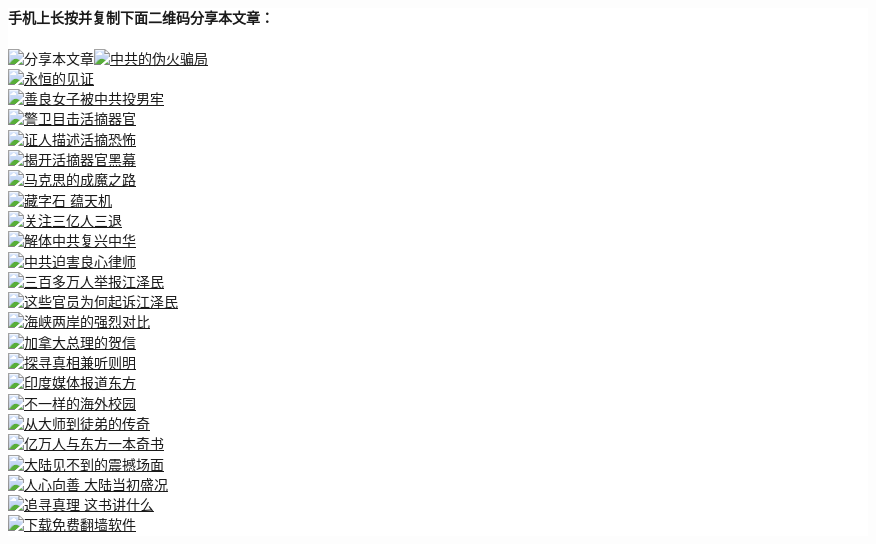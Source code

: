 <strong>手机上长按并复制下面二维码分享本文章：</strong><br><br><img src="https://chart.apis.google.com/chart?cht=qr&chs=240x240&choe=UTF-8&chld=M|2&chl=https://github.com/kmyhax3748/djy/blob/master/gb/5/10/11/n1081415.md%231" title="分享本文章"></td><td VALIGN=TOP><a href="https://github.com/kmyhax3748/djy/blob/master/gb/16/1/21/n4622075.md?dfh#1" target="_blank"><img src="https://raw.githubusercontent.com/kmyhax3748/djy/master/gb/300/wei-f1.jpg" title="中共的伪火骗局"  alt="中共的伪火骗局"></a><br><a href="https://github.com/kmyhax3748/www/blob/master/README.md?dfh#9" target="_blank"><img src="https://raw.githubusercontent.com/kmyhax3748/djy/master/gb/300/yong-h.jpg" title="永恒的见证"  alt="永恒的见证"></a><br><a href="https://github.com/kmyhax3748/djy/blob/master/gb/13/9/29/n3974789.md?dfh#1" target="_blank"><img src="https://raw.githubusercontent.com/kmyhax3748/djy/master/gb/300/shang-lnz.jpg" title="善良女子被中共投男牢"  alt="善良女子被中共投男牢"></a><br><a href="https://github.com/kmyhax3748/djy/blob/master/gb/16/3/16/n4663449.md?dfh#1" target="_blank"><img src="https://raw.githubusercontent.com/kmyhax3748/djy/master/gb/300/huo-z3.jpg" title="警卫目击活摘器官"  alt="警卫目击活摘器官"></a><br><a href="https://github.com/kmyhax3748/djy/blob/master/gb/16/8/7/n8177641.md?dfh#1" target="_blank"><img src="https://raw.githubusercontent.com/kmyhax3748/djy/master/gb/300/huo-z4.jpg" title="证人描述活摘恐怖"  alt="证人描述活摘恐怖"></a><br><a href="https://github.com/kmyhax3748/djy/blob/master/gb/10/4/19/n2881569.md?dfh#1" target="_blank"><img src="https://raw.githubusercontent.com/kmyhax3748/djy/master/gb/300/huo-z1.jpg" title="揭开活摘器官黑幕"  alt="揭开活摘器官黑幕"></a><br><a href="https://github.com/kmyhax3748/djy/blob/master/gb/10/11/7/n3077476.md?dfh#1" target="_blank"><img src="https://raw.githubusercontent.com/kmyhax3748/djy/master/gb/300/ma-ks.jpg" title="马克思的成魔之路"  alt="马克思的成魔之路"></a><br><a href="https://github.com/kmyhax3748/djy/blob/master/gb/14/6/9/n4173977.md?dfh#1" target="_blank"><img src="https://raw.githubusercontent.com/kmyhax3748/djy/master/gb/300/chang-zs.jpg" title="藏字石 蕴天机"  alt="藏字石 蕴天机"></a><br><a href="https://github.com/kmyhax3748/djy/blob/master/gb/18/5/10/n10381511.md?dfh#1" target="_blank"><img src="https://raw.githubusercontent.com/kmyhax3748/djy/master/gb/300/st1.jpg" title="关注三亿人三退"  alt="关注三亿人三退"></a><br><a href="https://github.com/kmyhax3748/djy/blob/master/gb/18/3/21/n10237682.md?dfh#1" target="_blank"><img src="https://raw.githubusercontent.com/kmyhax3748/djy/master/gb/300/jie-t.jpg" title="解体中共复兴中华"  alt="解体中共复兴中华"></a><br><a href="https://github.com/kmyhax3748/djy/blob/master/gb/9/2/9/n2422991.md?dfh#1" target="_blank"><img src="https://raw.githubusercontent.com/kmyhax3748/djy/master/gb/300/gao-zs.jpg" title="中共迫害良心律师"  alt="中共迫害良心律师"></a><br><a href="https://github.com/kmyhax3748/djy/blob/master/gb/18/12/9/n10900044.md?dfh#1" target="_blank"><img src="https://raw.githubusercontent.com/kmyhax3748/djy/master/gb/300/sj1.jpg" title="三百多万人举报江泽民"  alt="三百多万人举报江泽民"></a><br><a href="https://github.com/kmyhax3748/djy/blob/master/gb/18/8/28/n10672014.md?dfh#1" target="_blank"><img src="https://raw.githubusercontent.com/kmyhax3748/djy/master/gb/300/sj2.jpg" title="这些官员为何起诉江泽民"  alt="这些官员为何起诉江泽民"></a><br><a href="https://github.com/kmyhax3748/djy/blob/master/gb/8/12/18/n2367165.md?dfh#1" target="_blank"><img src="https://raw.githubusercontent.com/kmyhax3748/djy/master/gb/300/liangan.jpg" title="海峡两岸的强烈对比"  alt="海峡两岸的强烈对比"></a><br><a href="https://github.com/kmyhax3748/djy/blob/master/gb/15/12/10/n4593139.md?dfh#1" target="_blank"><img src="https://raw.githubusercontent.com/kmyhax3748/djy/master/gb/300/jia-ndzl.jpg" title="加拿大总理的贺信"  alt="加拿大总理的贺信"></a><br><a href="https://github.com/kmyhax3748/djy/blob/master/gb/11/6/17/n3289382.md?dfh#1" target="_blank"><img src="https://raw.githubusercontent.com/kmyhax3748/djy/master/gb/300/xiao-wd.jpg" title="探寻真相兼听则明"  alt="探寻真相兼听则明"></a><br><a href="https://github.com/kmyhax3748/djy/blob/master/gb/18/10/27/n10812623.md?dfh#1" target="_blank"><img src="https://raw.githubusercontent.com/kmyhax3748/djy/master/gb/300/yindu.jpg" title="印度媒体报道东方"  alt="印度媒体报道东方"></a><br><a href="https://github.com/kmyhax3748/djy/blob/master/gb/18/6/9/n10469652.md?dfh#1" target="_blank"><img src="https://raw.githubusercontent.com/kmyhax3748/djy/master/gb/300/xie-j.jpg" title="不一样的海外校园"  alt="不一样的海外校园"></a><br><a href="https://github.com/kmyhax3748/djy/blob/master/gb/7/4/5/n1669415.md?dfh#1" target="_blank"><img src="https://raw.githubusercontent.com/kmyhax3748/djy/master/gb/300/li-up.jpg" title="从大师到徒弟的传奇"  alt="从大师到徒弟的传奇"></a><br><a href="https://github.com/kmyhax3748/djy/blob/master/gb/17/5/26/n9191512.md?dfh#1" target="_blank"><img src="https://raw.githubusercontent.com/kmyhax3748/djy/master/gb/300/zfl2.jpg" title="亿万人与东方一本奇书"  alt="亿万人与东方一本奇书"></a><br><a href="https://github.com/kmyhax3748/djy/blob/master/gb/13/11/27/n4020290.md?dfh#1" target="_blank"><img src="https://raw.githubusercontent.com/kmyhax3748/djy/master/gb/300/zhen-h.jpg" title="大陆见不到的震撼场面"  alt="大陆见不到的震撼场面"></a><br><a href="https://github.com/kmyhax3748/djy/blob/master/gb/15/7/17/n4482910.md?dfh#1" target="_blank"><img src="https://raw.githubusercontent.com/kmyhax3748/djy/master/gb/300/dalu-sk.jpg" title="人心向善 大陆当初盛况"  alt="人心向善 大陆当初盛况"></a><br><a href="https://github.com/kmyhax3748/djy/blob/master/gb/19/1/5/n10955468.md?dfh#1" target="_blank"><img src="https://raw.githubusercontent.com/kmyhax3748/djy/master/gb/300/zfl1.jpg" title="追寻真理 这书讲什么"  alt="追寻真理 这书讲什么"></a><br><a href="https://github.com/kmyhax3748/www/blob/master/README.md?dfh#1" target="_blank"><img src="https://raw.githubusercontent.com/kmyhax3748/djy/master/gb/300/fq1.jpg" title="下载免费翻墙软件"  alt="下载免费翻墙软件"></a><br></td></tr></table>
